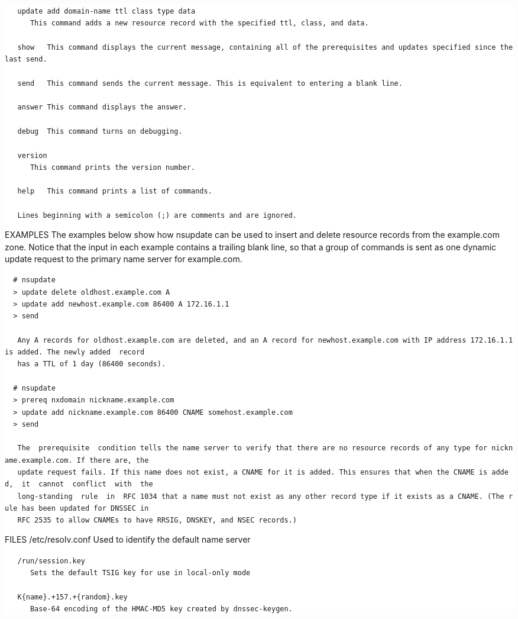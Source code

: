        update add domain-name ttl class type data
	      This command adds a new resource record with the specified ttl, class, and data.

       show   This command displays the current message, containing all of the prerequisites and updates specified since the last send.

       send   This command sends the current message. This is equivalent to entering a blank line.

       answer This command displays the answer.

       debug  This command turns on debugging.

       version
	      This command prints the version number.

       help   This command prints a list of commands.

       Lines beginning with a semicolon (;) are comments and are ignored.

EXAMPLES
       The examples below show how nsupdate can be used to insert and delete resource records from the example.com zone. Notice that the input in each example
       contains a trailing blank line, so that a group of commands is sent as one dynamic update request to the primary name server for example.com.

	  # nsupdate
	  > update delete oldhost.example.com A
	  > update add newhost.example.com 86400 A 172.16.1.1
	  > send

       Any A records for oldhost.example.com are deleted, and an A record for newhost.example.com with IP address 172.16.1.1 is added. The newly added	record
       has a TTL of 1 day (86400 seconds).

	  # nsupdate
	  > prereq nxdomain nickname.example.com
	  > update add nickname.example.com 86400 CNAME somehost.example.com
	  > send

       The  prerequisite  condition tells the name server to verify that there are no resource records of any type for nickname.example.com. If there are, the
       update request fails. If this name does not exist, a CNAME for it is added. This ensures that when the CNAME is added,  it  cannot  conflict  with  the
       long-standing  rule  in	RFC 1034 that a name must not exist as any other record type if it exists as a CNAME. (The rule has been updated for DNSSEC in
       RFC 2535 to allow CNAMEs to have RRSIG, DNSKEY, and NSEC records.)

FILES
       /etc/resolv.conf
	      Used to identify the default name server

       /run/session.key
	      Sets the default TSIG key for use in local-only mode

       K{name}.+157.+{random}.key
	      Base-64 encoding of the HMAC-MD5 key created by dnssec-keygen.
